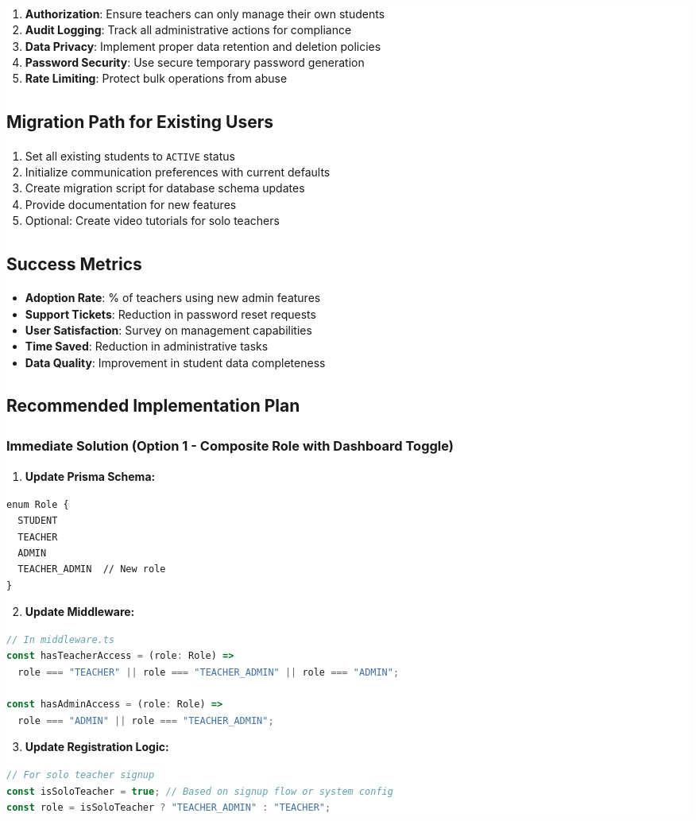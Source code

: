 1. **Authorization**: Ensure teachers can only manage their own students
2. **Audit Logging**: Track all administrative actions for compliance
3. **Data Privacy**: Implement proper data retention and deletion policies
4. **Password Security**: Use secure temporary password generation
5. **Rate Limiting**: Protect bulk operations from abuse

## Migration Path for Existing Users

1. Set all existing students to `ACTIVE` status
2. Initialize communication preferences with current defaults
3. Create migration script for database schema updates
4. Provide documentation for new features
5. Optional: Create video tutorials for solo teachers

## Success Metrics

- **Adoption Rate**: % of teachers using new admin features
- **Support Tickets**: Reduction in password reset requests
- **User Satisfaction**: Survey on management capabilities
- **Time Saved**: Reduction in administrative tasks
- **Data Quality**: Improvement in student data completeness

## Recommended Implementation Plan

### Immediate Solution (Option 1 - Composite Role with Dashboard Toggle)

1. **Update Prisma Schema:**

```prisma
enum Role {
  STUDENT
  TEACHER
  ADMIN
  TEACHER_ADMIN  // New role
}
```

2. **Update Middleware:**

```typescript
// In middleware.ts
const hasTeacherAccess = (role: Role) =>
  role === "TEACHER" || role === "TEACHER_ADMIN" || role === "ADMIN";

const hasAdminAccess = (role: Role) =>
  role === "ADMIN" || role === "TEACHER_ADMIN";
```

3. **Update Registration Logic:**

```typescript
// For solo teacher signup
const isSoloTeacher = true; // Based on signup flow or system config
const role = isSoloTeacher ? "TEACHER_ADMIN" : "TEACHER";
```
